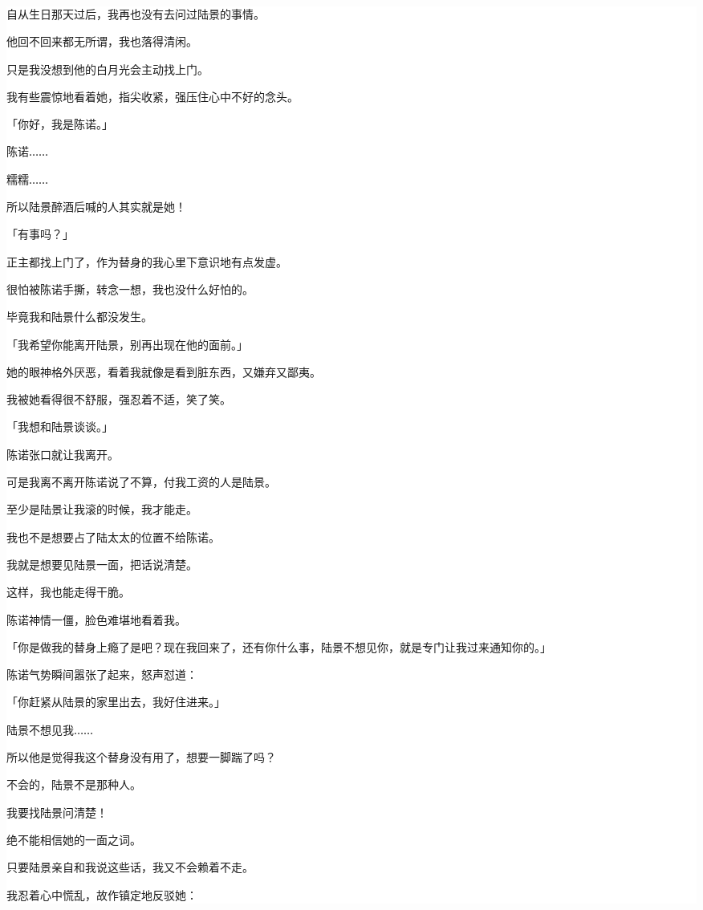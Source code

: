 自从生日那天过后，我再也没有去问过陆景的事情。

他回不回来都无所谓，我也落得清闲。

只是我没想到他的白月光会主动找上门。

我有些震惊地看着她，指尖收紧，强压住心中不好的念头。

「你好，我是陈诺。」

陈诺……

糯糯……

所以陆景醉酒后喊的人其实就是她！

「有事吗？」

正主都找上门了，作为替身的我心里下意识地有点发虚。

很怕被陈诺手撕，转念一想，我也没什么好怕的。

毕竟我和陆景什么都没发生。

「我希望你能离开陆景，别再出现在他的面前。」

她的眼神格外厌恶，看着我就像是看到脏东西，又嫌弃又鄙夷。

我被她看得很不舒服，强忍着不适，笑了笑。

「我想和陆景谈谈。」

陈诺张口就让我离开。

可是我离不离开陈诺说了不算，付我工资的人是陆景。

至少是陆景让我滚的时候，我才能走。

我也不是想要占了陆太太的位置不给陈诺。

我就是想要见陆景一面，把话说清楚。

这样，我也能走得干脆。

陈诺神情一僵，脸色难堪地看着我。

「你是做我的替身上瘾了是吧？现在我回来了，还有你什么事，陆景不想见你，就是专门让我过来通知你的。」

陈诺气势瞬间嚣张了起来，怒声怼道：

「你赶紧从陆景的家里出去，我好住进来。」

陆景不想见我……

所以他是觉得我这个替身没有用了，想要一脚踹了吗？

不会的，陆景不是那种人。

我要找陆景问清楚！

绝不能相信她的一面之词。

只要陆景亲自和我说这些话，我又不会赖着不走。

我忍着心中慌乱，故作镇定地反驳她：
